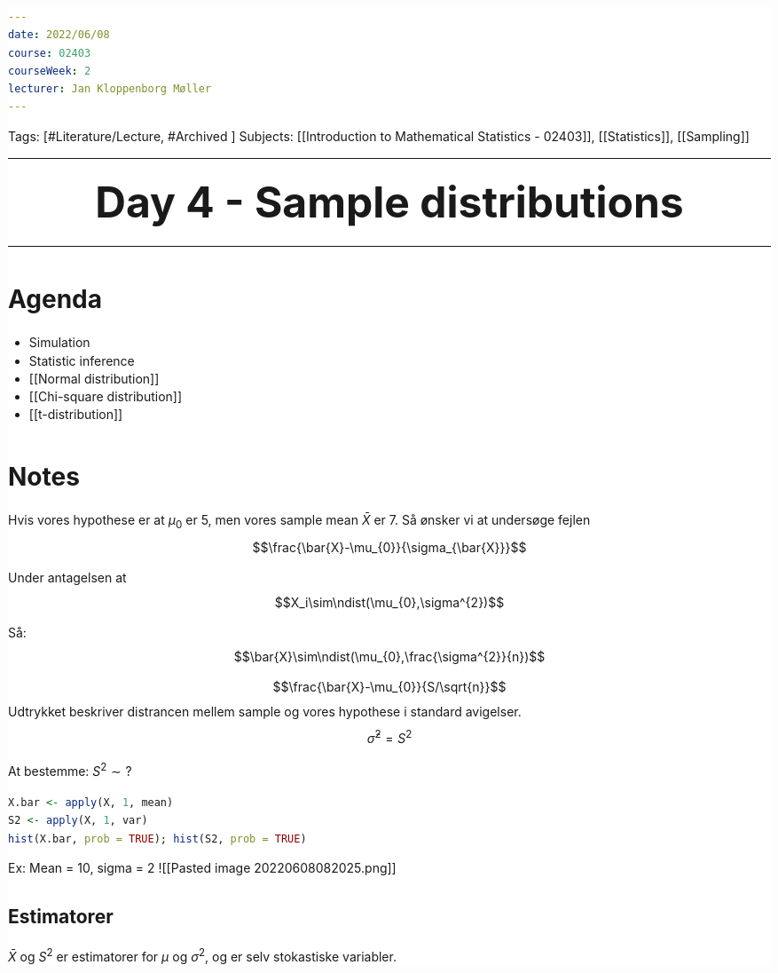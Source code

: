```yaml
---
date: 2022/06/08
course: 02403
courseWeek: 2
lecturer: Jan Kloppenborg Møller
---
```


Tags: [#Literature/Lecture, #Archived ]
Subjects: [[Introduction to Mathematical Statistics - 02403]], [[Statistics]], [[Sampling]]

****

 <p align="center">
	<font size="9"><strong>Day 4 - Sample distributions</strong></font>
</p>

****
# Agenda
- Simulation
- Statistic inference
- [[Normal distribution]]
- [[Chi-square distribution]]
- [[t-distribution]]
# Notes
Hvis vores hypothese er at $\mu_{0}$ er 5, men vores sample mean $\bar{X}$ er 7.
Så ønsker vi at undersøge fejlen
$$\frac{\bar{X}-\mu_{0}}{\sigma_{\bar{X}}}$$

Under antagelsen at
$$X_i\sim\ndist(\mu_{0},\sigma^{2})$$

Så:
$$\bar{X}\sim\ndist(\mu_{0},\frac{\sigma^{2}}{n})$$


$$\frac{\bar{X}-\mu_{0}}{S/\sqrt{n}}$$
Udtrykket beskriver distrancen mellem sample og vores hypothese i standard avigelser.
$$\hat{\sigma}^{2}=S^{2}$$

At bestemme: $S^{2}\sim?$
```R
X.bar <- apply(X, 1, mean)
S2 <- apply(X, 1, var)
hist(X.bar, prob = TRUE); hist(S2, prob = TRUE)
```
Ex: Mean = 10, sigma = 2
![[Pasted image 20220608082025.png]]

## Estimatorer
$\bar{X}$ og $S^{2}$ er estimatorer for $\mu$ og $\sigma^{2}$, og er selv stokastiske variabler.
